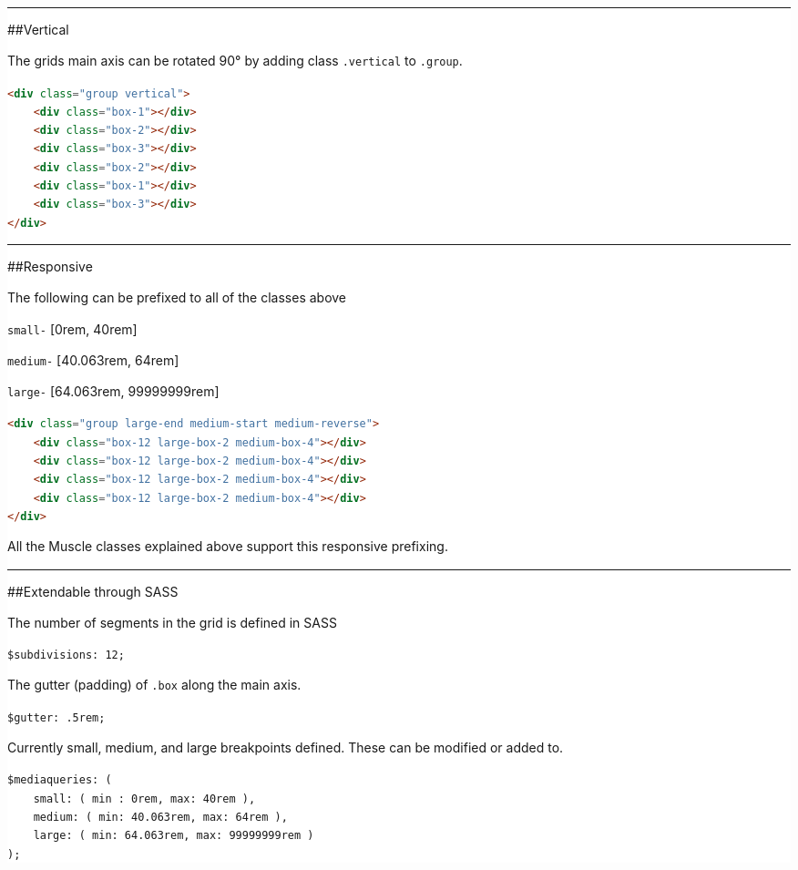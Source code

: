 ------

##Vertical

The grids main axis can be rotated 90° by adding class `.vertical` to `.group`.
				
```html
<div class="group vertical">
	<div class="box-1"></div>
	<div class="box-2"></div>
	<div class="box-3"></div>
	<div class="box-2"></div>
	<div class="box-1"></div>
	<div class="box-3"></div>	
</div>
```			
			
------

##Responsive

The following can be prefixed to all of the classes above

`small-` [0rem, 40rem]

`medium-` [40.063rem, 64rem]

`large-` [64.063rem, 99999999rem]
			
```html
<div class="group large-end medium-start medium-reverse">
	<div class="box-12 large-box-2 medium-box-4"></div>
	<div class="box-12 large-box-2 medium-box-4"></div>
	<div class="box-12 large-box-2 medium-box-4"></div>
	<div class="box-12 large-box-2 medium-box-4"></div>
</div>
```			

All the Muscle classes explained above support this responsive prefixing.
			
------

##Extendable through SASS
			
The number of segments in the grid is defined in SASS
			
`$subdivisions: 12;`
			
The gutter (padding) of `.box` along the main axis.
			
`$gutter: .5rem;`
			
Currently small, medium, and large breakpoints defined. These can be modified or added to.
			
```
$mediaqueries: (
    small: ( min : 0rem, max: 40rem ),
    medium: ( min: 40.063rem, max: 64rem ),
    large: ( min: 64.063rem, max: 99999999rem )
);
```
